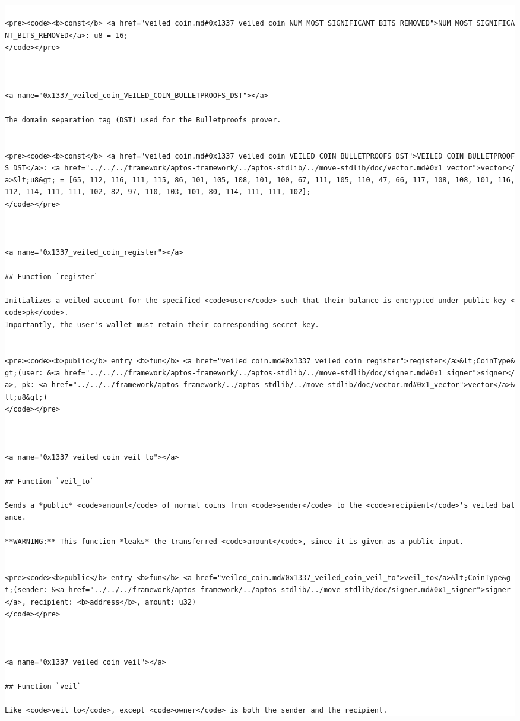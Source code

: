 ```

<pre><code><b>const</b> <a href="veiled_coin.md#0x1337_veiled_coin_NUM_MOST_SIGNIFICANT_BITS_REMOVED">NUM_MOST_SIGNIFICANT_BITS_REMOVED</a>: u8 = 16;
</code></pre>



<a name="0x1337_veiled_coin_VEILED_COIN_BULLETPROOFS_DST"></a>

The domain separation tag (DST) used for the Bulletproofs prover.


<pre><code><b>const</b> <a href="veiled_coin.md#0x1337_veiled_coin_VEILED_COIN_BULLETPROOFS_DST">VEILED_COIN_BULLETPROOFS_DST</a>: <a href="../../../framework/aptos-framework/../aptos-stdlib/../move-stdlib/doc/vector.md#0x1_vector">vector</a>&lt;u8&gt; = [65, 112, 116, 111, 115, 86, 101, 105, 108, 101, 100, 67, 111, 105, 110, 47, 66, 117, 108, 108, 101, 116, 112, 114, 111, 111, 102, 82, 97, 110, 103, 101, 80, 114, 111, 111, 102];
</code></pre>



<a name="0x1337_veiled_coin_register"></a>

## Function `register`

Initializes a veiled account for the specified <code>user</code> such that their balance is encrypted under public key <code>pk</code>.
Importantly, the user's wallet must retain their corresponding secret key.


<pre><code><b>public</b> entry <b>fun</b> <a href="veiled_coin.md#0x1337_veiled_coin_register">register</a>&lt;CoinType&gt;(user: &<a href="../../../framework/aptos-framework/../aptos-stdlib/../move-stdlib/doc/signer.md#0x1_signer">signer</a>, pk: <a href="../../../framework/aptos-framework/../aptos-stdlib/../move-stdlib/doc/vector.md#0x1_vector">vector</a>&lt;u8&gt;)
</code></pre>



<a name="0x1337_veiled_coin_veil_to"></a>

## Function `veil_to`

Sends a *public* <code>amount</code> of normal coins from <code>sender</code> to the <code>recipient</code>'s veiled balance.

**WARNING:** This function *leaks* the transferred <code>amount</code>, since it is given as a public input.


<pre><code><b>public</b> entry <b>fun</b> <a href="veiled_coin.md#0x1337_veiled_coin_veil_to">veil_to</a>&lt;CoinType&gt;(sender: &<a href="../../../framework/aptos-framework/../aptos-stdlib/../move-stdlib/doc/signer.md#0x1_signer">signer</a>, recipient: <b>address</b>, amount: u32)
</code></pre>



<a name="0x1337_veiled_coin_veil"></a>

## Function `veil`

Like <code>veil_to</code>, except <code>owner</code> is both the sender and the recipient.

```